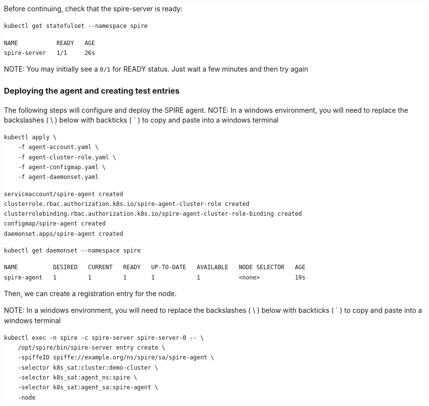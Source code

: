 Before continuing, check that the spire-server is ready:

```console
kubectl get statefulset --namespace spire
```

```
NAME           READY   AGE
spire-server   1/1     26s
```

NOTE: You may initially see a `0/1` for READY status. Just wait a few minutes and then try again

### Deploying the agent and creating test entries

The following steps will configure and deploy the SPIRE agent.
NOTE: In a windows environment, you will need to replace the backslashes ( \\ ) below with backticks ( \` ) to copy and paste into a windows terminal
```console
kubectl apply \
    -f agent-account.yaml \
    -f agent-cluster-role.yaml \
    -f agent-configmap.yaml \
    -f agent-daemonset.yaml
```

```
serviceaccount/spire-agent created
clusterrole.rbac.authorization.k8s.io/spire-agent-cluster-role created
clusterrolebinding.rbac.authorization.k8s.io/spire-agent-cluster-role-binding created
configmap/spire-agent created
daemonset.apps/spire-agent created
```

```console
kubectl get daemonset --namespace spire
```

```
NAME          DESIRED   CURRENT   READY   UP-TO-DATE   AVAILABLE   NODE SELECTOR   AGE
spire-agent   1         1         1       1            1           <none>          19s

```

Then, we can create a registration entry for the node.

NOTE: In a windows environment, you will need to replace the backslashes ( \\ ) below with backticks ( \` ) to copy and paste into a windows terminal
```console
kubectl exec -n spire -c spire-server spire-server-0 -- \
    /opt/spire/bin/spire-server entry create \
    -spiffeID spiffe://example.org/ns/spire/sa/spire-agent \
    -selector k8s_sat:cluster:demo-cluster \
    -selector k8s_sat:agent_ns:spire \
    -selector k8s_sat:agent_sa:spire-agent \
    -node
```
